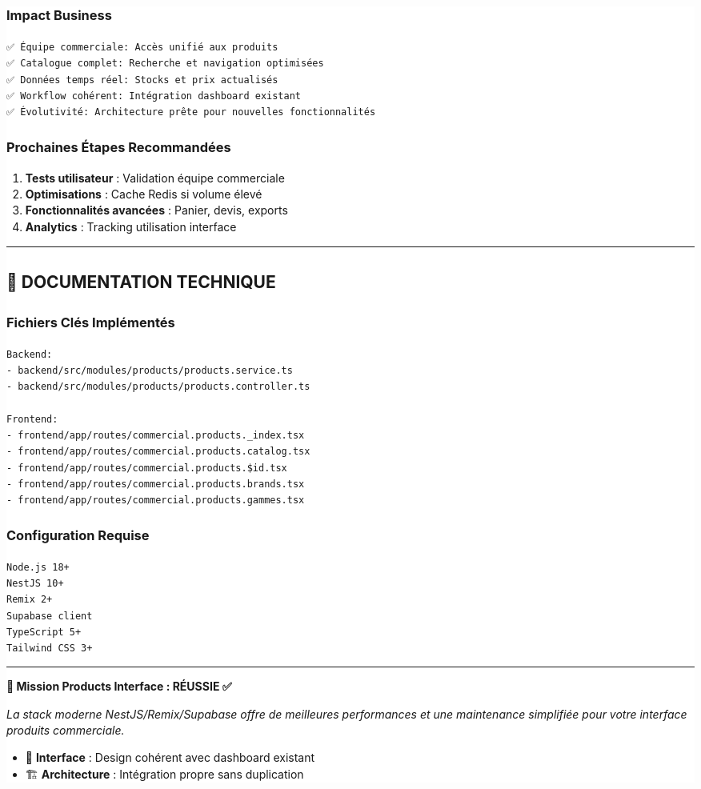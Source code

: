 ### Impact Business
```
✅ Équipe commerciale: Accès unifié aux produits
✅ Catalogue complet: Recherche et navigation optimisées  
✅ Données temps réel: Stocks et prix actualisés
✅ Workflow cohérent: Intégration dashboard existant
✅ Évolutivité: Architecture prête pour nouvelles fonctionnalités
```

### Prochaines Étapes Recommandées
1. **Tests utilisateur** : Validation équipe commerciale
2. **Optimisations** : Cache Redis si volume élevé
3. **Fonctionnalités avancées** : Panier, devis, exports
4. **Analytics** : Tracking utilisation interface

---

## 📝 **DOCUMENTATION TECHNIQUE**

### Fichiers Clés Implémentés
```
Backend:
- backend/src/modules/products/products.service.ts
- backend/src/modules/products/products.controller.ts

Frontend: 
- frontend/app/routes/commercial.products._index.tsx
- frontend/app/routes/commercial.products.catalog.tsx  
- frontend/app/routes/commercial.products.$id.tsx
- frontend/app/routes/commercial.products.brands.tsx
- frontend/app/routes/commercial.products.gammes.tsx
```

### Configuration Requise
```
Node.js 18+
NestJS 10+  
Remix 2+
Supabase client
TypeScript 5+
Tailwind CSS 3+
```

---

**🎯 Mission Products Interface : RÉUSSIE ✅**

*La stack moderne NestJS/Remix/Supabase offre de meilleures performances et une maintenance simplifiée pour votre interface produits commerciale.*
- 🎨 **Interface** : Design cohérent avec dashboard existant
- 🏗️ **Architecture** : Intégration propre sans duplication
